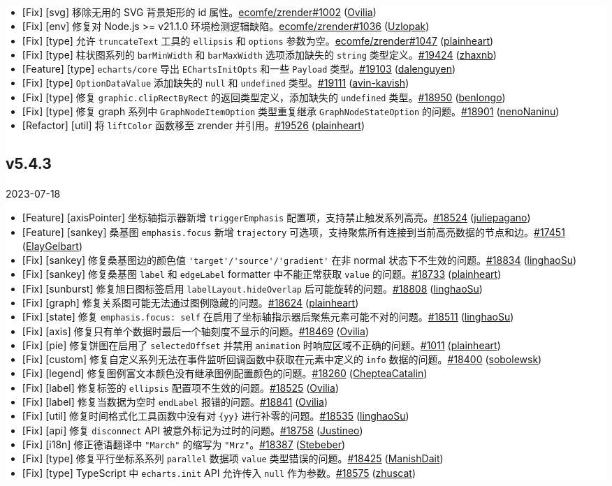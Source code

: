 + [Fix] [svg] 移除无用的 SVG 背景矩形的 id 属性。[ecomfe/zrender#1002](https://github.com/ecomfe/zrender/issues/1002) ([Ovilia](https://github.com/Ovilia))
+ [Fix] [env] 修复对 Node.js >= v21.1.0 环境检测逻辑缺陷。[ecomfe/zrender#1036](https://github.com/ecomfe/zrender/pull/1036) ([Uzlopak](https://github.com/Uzlopak))
+ [Fix] [type] 允许 `truncateText` 工具的 `ellipsis` 和 `options` 参数为空。[ecomfe/zrender#1047](https://github.com/ecomfe/zrender/issues/1047) ([plainheart](https://github.com/plainheart))
+ [Fix] [type] 柱状图系列的 `barMinWidth` 和 `barMaxWidth` 选项添加缺失的 `string` 类型定义。[#19424](https://github.com/apache/echarts/issues/19424) ([zhaxnb](https://github.com/zhaxnb))
+ [Feature] [type] `echarts/core` 导出 `EChartsInitOpts` 和一些 `Payload` 类型。[#19103](https://github.com/apache/echarts/issues/19103) ([dalenguyen](https://github.com/dalenguyen))
+ [Fix] [type] `OptionDataValue` 添加缺失的 `null` 和 `undefined` 类型。[#19111](https://github.com/apache/echarts/issues/19111) ([avin-kavish](https://github.com/avin-kavish))
+ [Fix] [type] 修复 `graphic.clipRectByRect` 的返回类型定义，添加缺失的 `undefined` 类型。[#18950](https://github.com/apache/echarts/issues/18950) ([benlongo](https://github.com/benlongo))
+ [Fix] [type] 修复 graph 系列中 `GraphNodeItemOption` 类型重复继承 `GraphNodeStateOption` 的问题。[#18901](https://github.com/apache/echarts/issues/18901) ([nenoNaninu](https://github.com/nenoNaninu))
+ [Refactor] [util] 将 `liftColor` 函数移至 zrender 并引用。[#19526](https://github.com/apache/echarts/issues/19526) ([plainheart](https://github.com/plainheart))

## v5.4.3
<div class="time">2023-07-18</div>

+ [Feature] [axisPointer] 坐标轴指示器新增 `triggerEmphasis` 配置项，支持禁止触发系列高亮。[#18524](https://github.com/apache/echarts/issues/18524) ([juliepagano](https://github.com/juliepagano))
+ [Feature] [sankey] 桑基图 `emphasis.focus` 新增 `trajectory` 可选项，支持聚焦所有连接到当前高亮数据的节点和边。[#17451](https://github.com/apache/echarts/issues/17451) ([ElayGelbart](https://github.com/ElayGelbart))
+ [Fix] [sankey] 修复桑基图边的颜色值 `'target'/'source'/'gradient'` 在非 normal 状态下不生效的问题。[#18834](https://github.com/apache/echarts/issues/18834) ([linghaoSu](https://github.com/linghaoSu))
+ [Fix] [sankey] 修复桑基图 `label` 和 `edgeLabel` formatter 中不能正常获取 `value` 的问题。[#18733](https://github.com/apache/echarts/issues/18733) ([plainheart](https://github.com/plainheart))
+ [Fix] [sunburst] 修复旭日图标签启用 `labelLayout.hideOverlap` 后可能旋转的问题。[#18808](https://github.com/apache/echarts/issues/18808) ([linghaoSu](https://github.com/linghaoSu))
+ [Fix] [graph] 修复关系图可能无法通过图例隐藏的问题。[#18624](https://github.com/apache/echarts/issues/18624) ([plainheart](https://github.com/plainheart))
+ [Fix] [state] 修复 `emphasis.focus: self` 在启用了坐标轴指示器后聚焦元素可能不对的问题。[#18511](https://github.com/apache/echarts/issues/18511) ([linghaoSu](https://github.com/linghaoSu))
+ [Fix] [axis] 修复只有单个数据时最后一个轴刻度不显示的问题。[#18469](https://github.com/apache/echarts/issues/18469) ([Ovilia](https://github.com/Ovilia))
+ [Fix] [pie] 修复饼图在启用了 `selectedOffset` 并禁用 `animation` 时响应区域不正确的问题。[#1011](https://github.com/ecomfe/zrender/pull/1011) ([plainheart](https://github.com/plainheart))
+ [Fix] [custom] 修复自定义系列无法在事件监听回调函数中获取在元素中定义的 `info` 数据的问题。[#18400](https://github.com/apache/echarts/issues/18400) ([sobolewsk](https://github.com/sobolewsk))
+ [Fix] [legend] 修复图例富文本颜色没有继承图例配置颜色的问题。[#18260](https://github.com/apache/echarts/issues/18260) ([ChepteaCatalin](https://github.com/ChepteaCatalin))
+ [Fix] [label] 修复标签的 `ellipsis` 配置项不生效的问题。[#18525](https://github.com/apache/echarts/issues/18525) ([Ovilia](https://github.com/Ovilia))
+ [Fix] [label] 修复当数据为空时 `endLabel` 报错的问题。[#18841](https://github.com/apache/echarts/issues/18841) ([Ovilia](https://github.com/Ovilia))
+ [Fix] [util] 修复时间格式化工具函数中没有对 `{yy}` 进行补零的问题。[#18535](https://github.com/apache/echarts/issues/18535) ([linghaoSu](https://github.com/linghaoSu))
+ [Fix] [api] 修复 `disconnect` API 被意外标记为过时的问题。[#18758](https://github.com/apache/echarts/issues/18758) ([Justineo](https://github.com/Justineo))
+ [Fix] [i18n] 修正德语翻译中 `"March"` 的缩写为 `"Mrz"`。[#18387](https://github.com/apache/echarts/issues/18387) ([Stebeber](https://github.com/Stebeber))
+ [Fix] [type] 修复平行坐标系系列 `parallel` 数据项 `value` 类型错误的问题。[#18425](https://github.com/apache/echarts/issues/18425) ([ManishDait](https://github.com/ManishDait))
+ [Fix] [type] TypeScript 中 `echarts.init` API 允许传入 `null` 作为参数。[#18575](https://github.com/apache/echarts/issues/18575) ([zhuscat](https://github.com/zhuscat))
